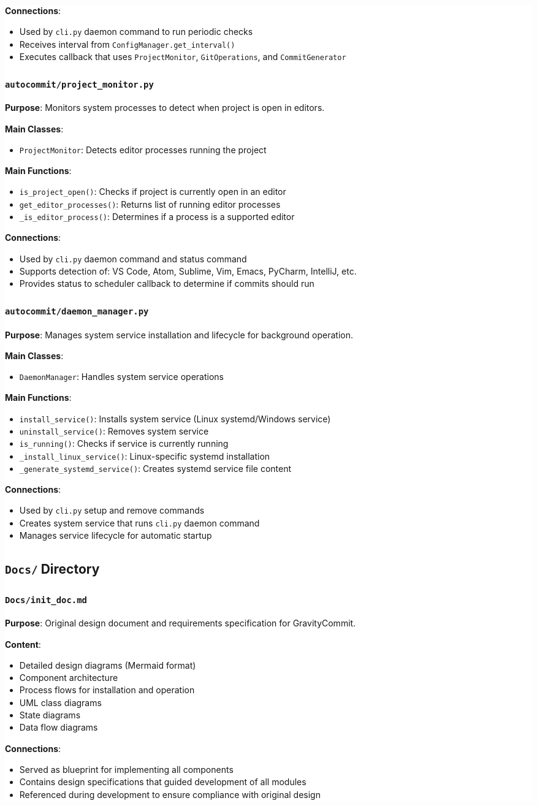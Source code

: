 **Connections**:
- Used by `cli.py` daemon command to run periodic checks
- Receives interval from `ConfigManager.get_interval()`
- Executes callback that uses `ProjectMonitor`, `GitOperations`, and `CommitGenerator`

### `autocommit/project_monitor.py`
**Purpose**: Monitors system processes to detect when project is open in editors.

**Main Classes**:
- `ProjectMonitor`: Detects editor processes running the project

**Main Functions**:
- `is_project_open()`: Checks if project is currently open in an editor
- `get_editor_processes()`: Returns list of running editor processes
- `_is_editor_process()`: Determines if a process is a supported editor

**Connections**:
- Used by `cli.py` daemon command and status command
- Supports detection of: VS Code, Atom, Sublime, Vim, Emacs, PyCharm, IntelliJ, etc.
- Provides status to scheduler callback to determine if commits should run

### `autocommit/daemon_manager.py`
**Purpose**: Manages system service installation and lifecycle for background operation.

**Main Classes**:
- `DaemonManager`: Handles system service operations

**Main Functions**:
- `install_service()`: Installs system service (Linux systemd/Windows service)
- `uninstall_service()`: Removes system service
- `is_running()`: Checks if service is currently running
- `_install_linux_service()`: Linux-specific systemd installation
- `_generate_systemd_service()`: Creates systemd service file content

**Connections**:
- Used by `cli.py` setup and remove commands
- Creates system service that runs `cli.py` daemon command
- Manages service lifecycle for automatic startup

## `Docs/` Directory

### `Docs/init_doc.md`
**Purpose**: Original design document and requirements specification for GravityCommit.

**Content**:
- Detailed design diagrams (Mermaid format)
- Component architecture
- Process flows for installation and operation
- UML class diagrams
- State diagrams
- Data flow diagrams

**Connections**:
- Served as blueprint for implementing all components
- Contains design specifications that guided development of all modules
- Referenced during development to ensure compliance with original design
